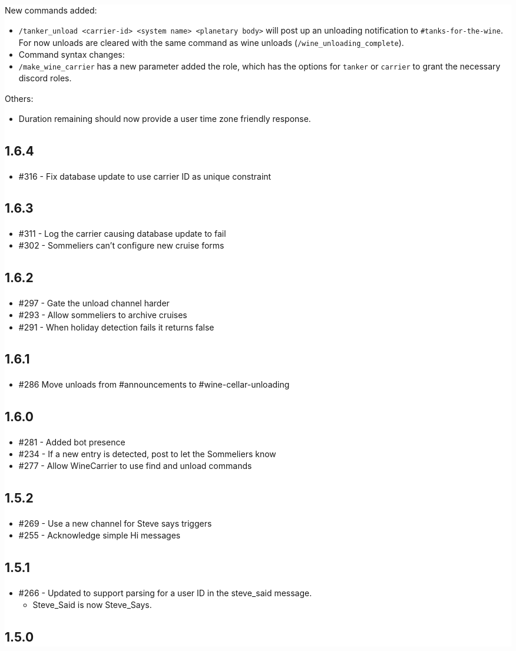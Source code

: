 New commands added:

-   `/tanker_unload <carrier-id> <system name> <planetary body>` will post up an unloading notification to
    `#tanks-for-the-wine`. For now unloads are cleared with the same command as wine unloads (`/wine_unloading_complete`).
-   Command syntax changes:
-   `/make_wine_carrier` has a new parameter added the role, which has the options for `tanker` or `carrier` to grant
    the necessary discord roles.

Others:

-   Duration remaining should now provide a user time zone friendly response.

## 1.6.4

-   \#316 - Fix database update to use carrier ID as unique constraint

## 1.6.3

-   \#311 - Log the carrier causing database update to fail
-   \#302 - Sommeliers can’t configure new cruise forms

## 1.6.2

-   \#297 - Gate the unload channel harder
-   \#293 - Allow sommeliers to archive cruises
-   \#291 - When holiday detection fails it returns false

## 1.6.1

-   \#286 Move unloads from #announcements to #wine-cellar-unloading

## 1.6.0

-   \#281 - Added bot presence
-   \#234 - If a new entry is detected, post to let the Sommeliers know
-   \#277 - Allow WineCarrier to use find and unload commands

## 1.5.2

-   \#269 - Use a new channel for Steve says triggers
-   \#255 - Acknowledge simple Hi messages

## 1.5.1

-   \#266 - Updated to support parsing for a user ID in the steve_said message.
    -   Steve_Said is now Steve_Says.

## 1.5.0
